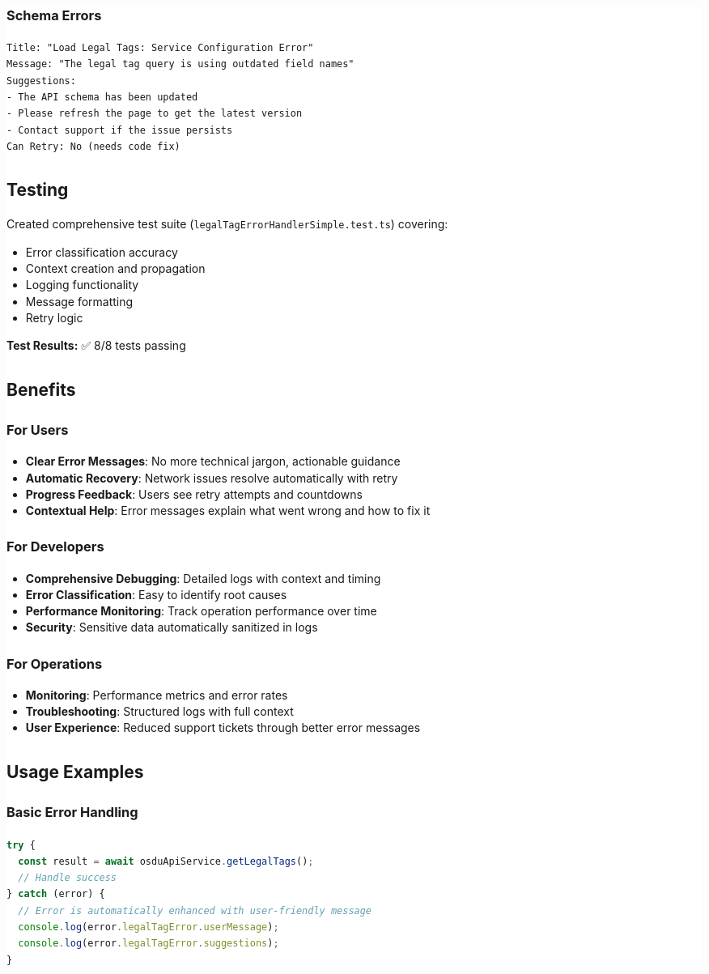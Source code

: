 ### Schema Errors
```
Title: "Load Legal Tags: Service Configuration Error"
Message: "The legal tag query is using outdated field names"
Suggestions:
- The API schema has been updated
- Please refresh the page to get the latest version
- Contact support if the issue persists
Can Retry: No (needs code fix)
```

## Testing

Created comprehensive test suite (`legalTagErrorHandlerSimple.test.ts`) covering:
- Error classification accuracy
- Context creation and propagation
- Logging functionality
- Message formatting
- Retry logic

**Test Results:** ✅ 8/8 tests passing

## Benefits

### For Users
- **Clear Error Messages**: No more technical jargon, actionable guidance
- **Automatic Recovery**: Network issues resolve automatically with retry
- **Progress Feedback**: Users see retry attempts and countdowns
- **Contextual Help**: Error messages explain what went wrong and how to fix it

### For Developers  
- **Comprehensive Debugging**: Detailed logs with context and timing
- **Error Classification**: Easy to identify root causes
- **Performance Monitoring**: Track operation performance over time
- **Security**: Sensitive data automatically sanitized in logs

### For Operations
- **Monitoring**: Performance metrics and error rates
- **Troubleshooting**: Structured logs with full context
- **User Experience**: Reduced support tickets through better error messages

## Usage Examples

### Basic Error Handling
```typescript
try {
  const result = await osduApiService.getLegalTags();
  // Handle success
} catch (error) {
  // Error is automatically enhanced with user-friendly message
  console.log(error.legalTagError.userMessage);
  console.log(error.legalTagError.suggestions);
}
```
